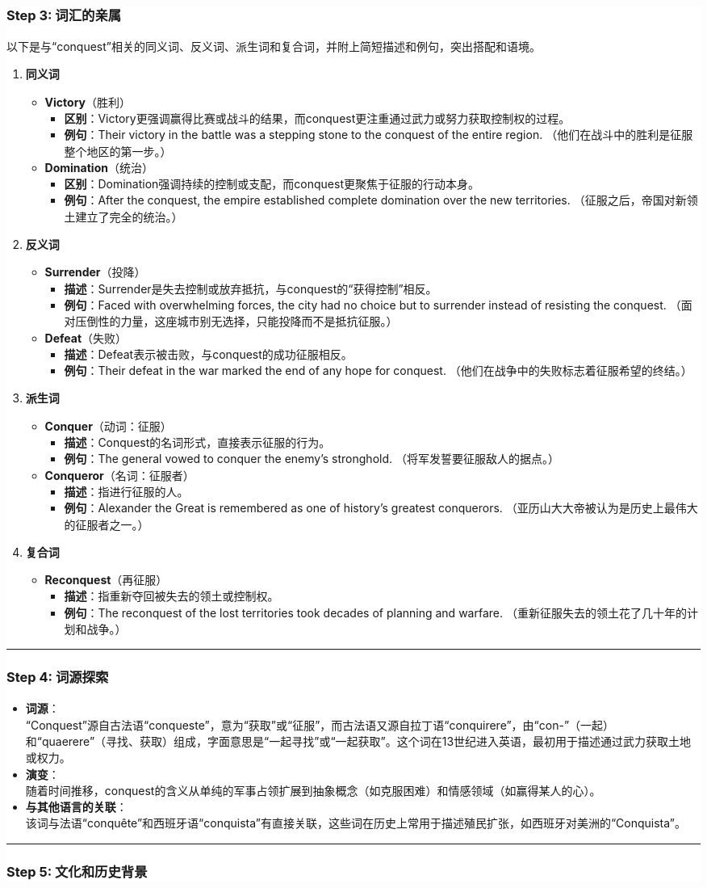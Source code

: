 
### Step 3: 词汇的亲属

以下是与“conquest”相关的同义词、反义词、派生词和复合词，并附上简短描述和例句，突出搭配和语境。

1. **同义词**
   - **Victory**（胜利）
     - **区别**：Victory更强调赢得比赛或战斗的结果，而conquest更注重通过武力或努力获取控制权的过程。
     - **例句**：Their victory in the battle was a stepping stone to the conquest of the entire region. （他们在战斗中的胜利是征服整个地区的第一步。）
   - **Domination**（统治）
     - **区别**：Domination强调持续的控制或支配，而conquest更聚焦于征服的行动本身。
     - **例句**：After the conquest, the empire established complete domination over the new territories. （征服之后，帝国对新领土建立了完全的统治。）

2. **反义词**
   - **Surrender**（投降）
     - **描述**：Surrender是失去控制或放弃抵抗，与conquest的“获得控制”相反。
     - **例句**：Faced with overwhelming forces, the city had no choice but to surrender instead of resisting the conquest. （面对压倒性的力量，这座城市别无选择，只能投降而不是抵抗征服。）
   - **Defeat**（失败）
     - **描述**：Defeat表示被击败，与conquest的成功征服相反。
     - **例句**：Their defeat in the war marked the end of any hope for conquest. （他们在战争中的失败标志着征服希望的终结。）

3. **派生词**
   - **Conquer**（动词：征服）
     - **描述**：Conquest的名词形式，直接表示征服的行为。
     - **例句**：The general vowed to conquer the enemy’s stronghold. （将军发誓要征服敌人的据点。）
   - **Conqueror**（名词：征服者）
     - **描述**：指进行征服的人。
     - **例句**：Alexander the Great is remembered as one of history’s greatest conquerors. （亚历山大大帝被认为是历史上最伟大的征服者之一。）

4. **复合词**
   - **Reconquest**（再征服）
     - **描述**：指重新夺回被失去的领土或控制权。
     - **例句**：The reconquest of the lost territories took decades of planning and warfare. （重新征服失去的领土花了几十年的计划和战争。）

---

### Step 4: 词源探索

- **词源**：  
  “Conquest”源自古法语“conqueste”，意为“获取”或“征服”，而古法语又源自拉丁语“conquirere”，由“con-”（一起）和“quaerere”（寻找、获取）组成，字面意思是“一起寻找”或“一起获取”。这个词在13世纪进入英语，最初用于描述通过武力获取土地或权力。
- **演变**：  
  随着时间推移，conquest的含义从单纯的军事占领扩展到抽象概念（如克服困难）和情感领域（如赢得某人的心）。
- **与其他语言的关联**：  
  该词与法语“conquête”和西班牙语“conquista”有直接关联，这些词在历史上常用于描述殖民扩张，如西班牙对美洲的“Conquista”。

---

### Step 5: 文化和历史背景
